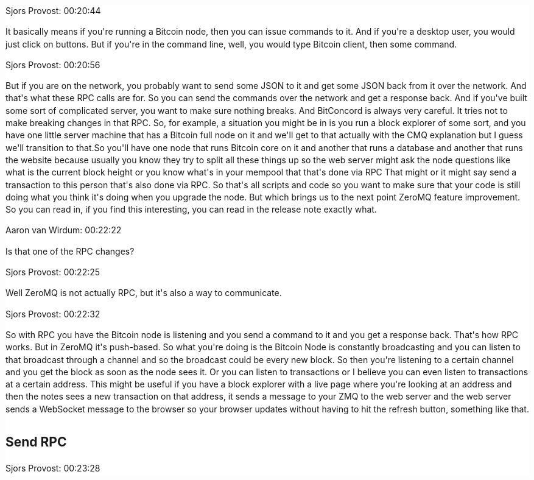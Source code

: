 Sjors Provost: 00:20:44

It basically means if you're running a Bitcoin node, then you can issue commands to it.
And if you're a desktop user, you would just click on buttons.
But if you're in the command line, well, you would type Bitcoin client, then some command.

Sjors Provost: 00:20:56

But if you are on the network, you probably want to send some JSON to it and get some JSON back from it over the network.
And that's what these RPC calls are for.
So you can send the commands over the network and get a response back.
And if you've built some sort of complicated server, you want to make sure nothing breaks.
And BitConcord is always very careful.
It tries not to make breaking changes in that RPC.
So, for example, a situation you might be in is you run a block explorer of some sort, and you have one little server machine that has a Bitcoin full node on it and we'll get to that actually with the CMQ explanation but I guess we'll transition to that.So you'll have one node that runs Bitcoin core on it and another that runs a database and another that runs the website because usually you know they try to split all these things up so the web server might ask the node questions like what is the current block height or you know what's in your mempool that that's done via RPC That might or it might say send a transaction to this person that's also done via RPC.
So that's all scripts and code so you want to make sure that your code is still doing what you think it's doing when you upgrade the node.
But which brings us to the next point ZeroMQ feature improvement.
So you can read in, if you find this interesting, you can read in the release note exactly what.

Aaron van Wirdum: 00:22:22

Is that one of the RPC changes?

Sjors Provost: 00:22:25

Well ZeroMQ is not actually RPC, but it's also a way to communicate.

Sjors Provost: 00:22:32

So with RPC you have the Bitcoin node is listening and you send a command to it and you get a response back.
That's how RPC works.
But in ZeroMQ it's push-based.
So what you're doing is the Bitcoin Node is constantly broadcasting and you can listen to that broadcast through a channel and so the broadcast could be every new block.
So then you're listening to a certain channel and you get the block as soon as the node sees it.
Or you can listen to transactions or I believe you can even listen to transactions at a certain address.
This might be useful if you have a block explorer with a live page where you're looking at an address and then the notes sees a new transaction on that address, it sends a message to your ZMQ to the web server and the web server sends a WebSocket message to the browser so your browser updates without having to hit the refresh button, something like that.

## Send RPC

Sjors Provost: 00:23:28
